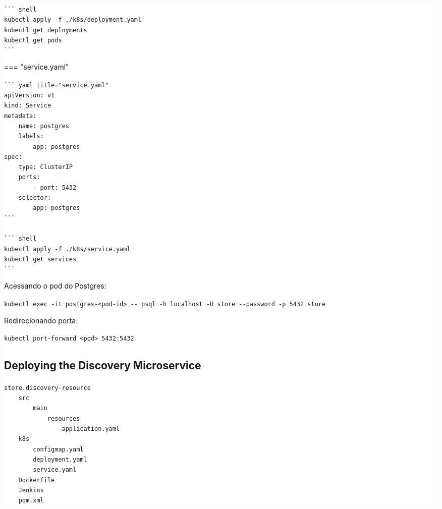     ``` shell
    kubectl apply -f ./k8s/deployment.yaml
    kubectl get deployments
    kubectl get pods
    ```

=== "service.yaml"

    ``` yaml title="service.yaml"
    apiVersion: v1
    kind: Service
    metadata:
        name: postgres
        labels:
            app: postgres
    spec:
        type: ClusterIP
        ports:
            - port: 5432
        selector:
            app: postgres
    ```

    ``` shell
    kubectl apply -f ./k8s/service.yaml
    kubectl get services
    ```

Acessando o pod do Postgres:

``` shell
kubectl exec -it postgres-<pod-id> -- psql -h localhost -U store --password -p 5432 store
```

Redirecionando porta:
``` shell
kubectl port-forward <pod> 5432:5432
```

## Deploying the Discovery Microservice

``` tree title="discovery"
store.discovery-resource
    src
        main
            resources
                application.yaml
    k8s
        configmap.yaml
        deployment.yaml
        service.yaml
    Dockerfile
    Jenkins
    pom.xml
```
